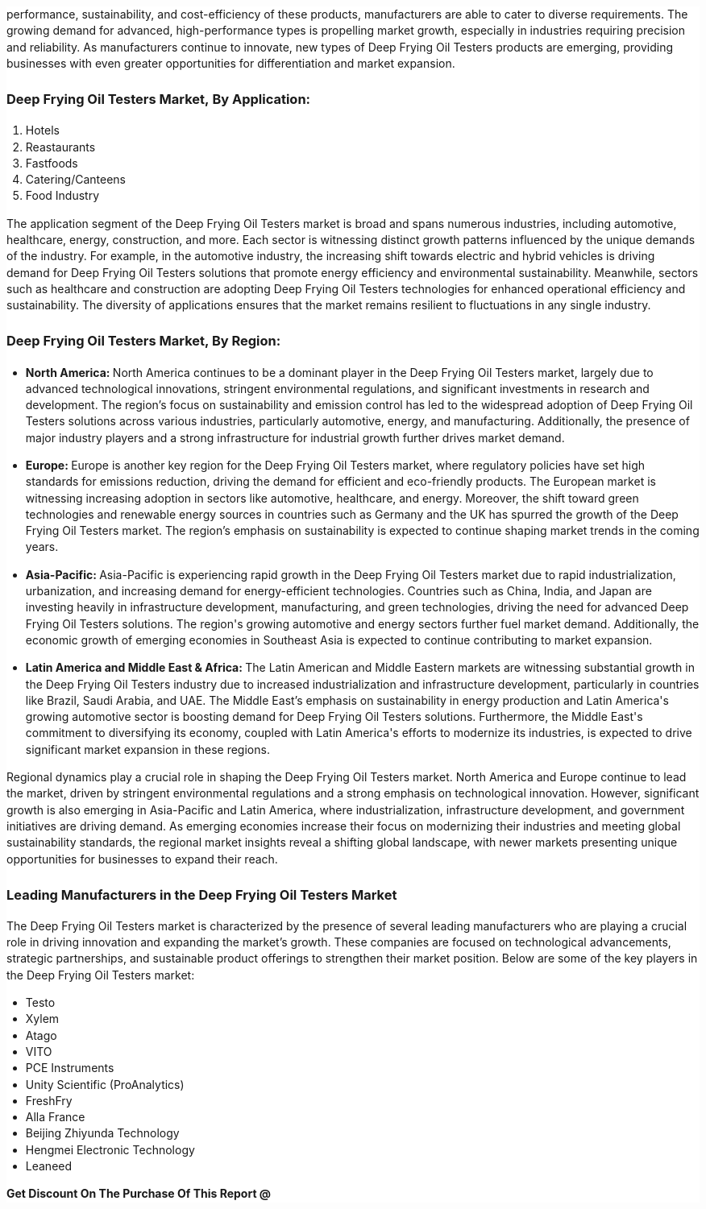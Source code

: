 performance, sustainability, and cost-efficiency of these products, manufacturers are able to cater to diverse requirements. The growing demand for advanced, high-performance types is propelling market growth, especially in industries requiring precision and reliability. As manufacturers continue to innovate, new types of Deep Frying Oil Testers products are emerging, providing businesses with even greater opportunities for differentiation and market expansion.</p><h3>Deep Frying Oil Testers Market,&nbsp;By Application:</h3><ol><li>Hotels<li> Reastaurants<li> Fastfoods<li> Catering/Canteens<li> Food Industry</li></ol><p>The application segment of the Deep Frying Oil Testers market is broad and spans numerous industries, including automotive, healthcare, energy, construction, and more. Each sector is witnessing distinct growth patterns influenced by the unique demands of the industry. For example, in the automotive industry, the increasing shift towards electric and hybrid vehicles is driving demand for Deep Frying Oil Testers solutions that promote energy efficiency and environmental sustainability. Meanwhile, sectors such as healthcare and construction are adopting Deep Frying Oil Testers technologies for enhanced operational efficiency and sustainability. The diversity of applications ensures that the market remains resilient to fluctuations in any single industry.</p><h3>Deep Frying Oil Testers Market, By Region:</h3><ul><li><p><strong>North America:&nbsp;</strong>North America continues to be a dominant player in the Deep Frying Oil Testers market, largely due to advanced technological innovations, stringent environmental regulations, and significant investments in research and development. The region&rsquo;s focus on sustainability and emission control has led to the widespread adoption of Deep Frying Oil Testers solutions across various industries, particularly automotive, energy, and manufacturing. Additionally, the presence of major industry players and a strong infrastructure for industrial growth further drives market demand.</p></li><li><p><strong><strong>Europe:&nbsp;</strong></strong>Europe is another key region for the Deep Frying Oil Testers market, where regulatory policies have set high standards for emissions reduction, driving the demand for efficient and eco-friendly products. The European market is witnessing increasing adoption in sectors like automotive, healthcare, and energy. Moreover, the shift toward green technologies and renewable energy sources in countries such as Germany and the UK has spurred the growth of the Deep Frying Oil Testers market. The region&rsquo;s emphasis on sustainability is expected to continue shaping market trends in the coming years.</p></li><li><p><strong><strong>Asia-Pacific:&nbsp;</strong></strong>Asia-Pacific is experiencing rapid growth in the Deep Frying Oil Testers market due to rapid industrialization, urbanization, and increasing demand for energy-efficient technologies. Countries such as China, India, and Japan are investing heavily in infrastructure development, manufacturing, and green technologies, driving the need for advanced Deep Frying Oil Testers solutions. The region's growing automotive and energy sectors further fuel market demand. Additionally, the economic growth of emerging economies in Southeast Asia is expected to continue contributing to market expansion.</p></li><li><p><strong><strong>Latin America and Middle East &amp; Africa:&nbsp;</strong></strong>The Latin American and Middle Eastern markets are witnessing substantial growth in the Deep Frying Oil Testers industry due to increased industrialization and infrastructure development, particularly in countries like Brazil, Saudi Arabia, and UAE. The Middle East&rsquo;s emphasis on sustainability in energy production and Latin America's growing automotive sector is boosting demand for Deep Frying Oil Testers solutions. Furthermore, the Middle East's commitment to diversifying its economy, coupled with Latin America's efforts to modernize its industries, is expected to drive significant market expansion in these regions.</p></li></ul><p>Regional dynamics play a crucial role in shaping the Deep Frying Oil Testers market. North America and Europe continue to lead the market, driven by stringent environmental regulations and a strong emphasis on technological innovation. However, significant growth is also emerging in Asia-Pacific and Latin America, where industrialization, infrastructure development, and government initiatives are driving demand. As emerging economies increase their focus on modernizing their industries and meeting global sustainability standards, the regional market insights reveal a shifting global landscape, with newer markets presenting unique opportunities for businesses to expand their reach.</p><h3><strong>Leading Manufacturers in the Deep Frying Oil Testers Market</strong></h3><p>The Deep Frying Oil Testers market is characterized by the presence of several leading manufacturers who are playing a crucial role in driving innovation and expanding the market&rsquo;s growth. These companies are focused on technological advancements, strategic partnerships, and sustainable product offerings to strengthen their market position. Below are some of the key players in the Deep Frying Oil Testers market:</p></div><div class="article-main__content" data-test-id="publishing-text-block"><ul><li><span class="">Testo<li>Xylem<li>Atago<li>VITO<li>PCE Instruments<li>Unity Scientific (ProAnalytics)<li>FreshFry<li>Alla France<li>Beijing Zhiyunda Technology<li>Hengmei Electronic Technology<li>Leaneed</span></li></ul></div><div class="article-main__content" data-test-id="publishing-text-block"><p><span class="font-[700]"><strong>Get Discount On The Purchase Of This Report @</strong>
